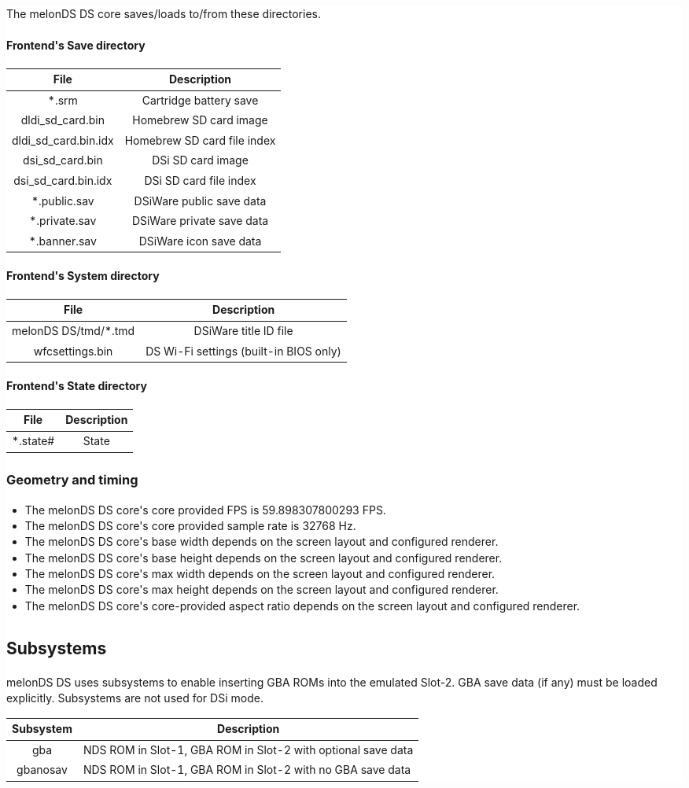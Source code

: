 The melonDS DS core saves/loads to/from these directories.

#### Frontend's Save directory

|         File         |         Description         |
|:--------------------:|:---------------------------:|
|        *.srm         |   Cartridge battery save    |
|   dldi_sd_card.bin   |   Homebrew SD card image    |
| dldi_sd_card.bin.idx | Homebrew SD card file index |
|   dsi_sd_card.bin    |      DSi SD card image      |
| dsi_sd_card.bin.idx  |   DSi SD card file index    |
|     *.public.sav     |  DSiWare public save data   |
|    *.private.sav     |  DSiWare private save data  |
|     *.banner.sav     |   DSiWare icon save data    |

#### Frontend's System directory

|         File         |              Description               |
|:--------------------:|:--------------------------------------:|
| melonDS DS/tmd/*.tmd |         DSiWare title ID file          |
|   wfcsettings.bin    | DS Wi-Fi settings (built-in BIOS only) |

#### Frontend's State directory

|   File   | Description |
|:--------:|:-----------:|
| *.state# |    State    |

### Geometry and timing

- The melonDS DS core's core provided FPS is 59.898307800293 FPS.
- The melonDS DS core's core provided sample rate is 32768 Hz.
- The melonDS DS core's base width depends on the screen layout and configured renderer.
- The melonDS DS core's base height depends on the screen layout and configured renderer.
- The melonDS DS core's max width depends on the screen layout and configured renderer.
- The melonDS DS core's max height depends on the screen layout and configured renderer.
- The melonDS DS core's core-provided aspect ratio depends on the screen layout and configured renderer.

## Subsystems

melonDS DS uses subsystems to enable inserting GBA ROMs into the emulated Slot-2.
GBA save data (if any) must be loaded explicitly.
Subsystems are not used for DSi mode.

| Subsystem | Description                                                  |
|:---------:|--------------------------------------------------------------|
|    gba    | NDS ROM in Slot-1, GBA ROM in Slot-2 with optional save data |
| gbanosav  | NDS ROM in Slot-1, GBA ROM in Slot-2 with no GBA save data   |

